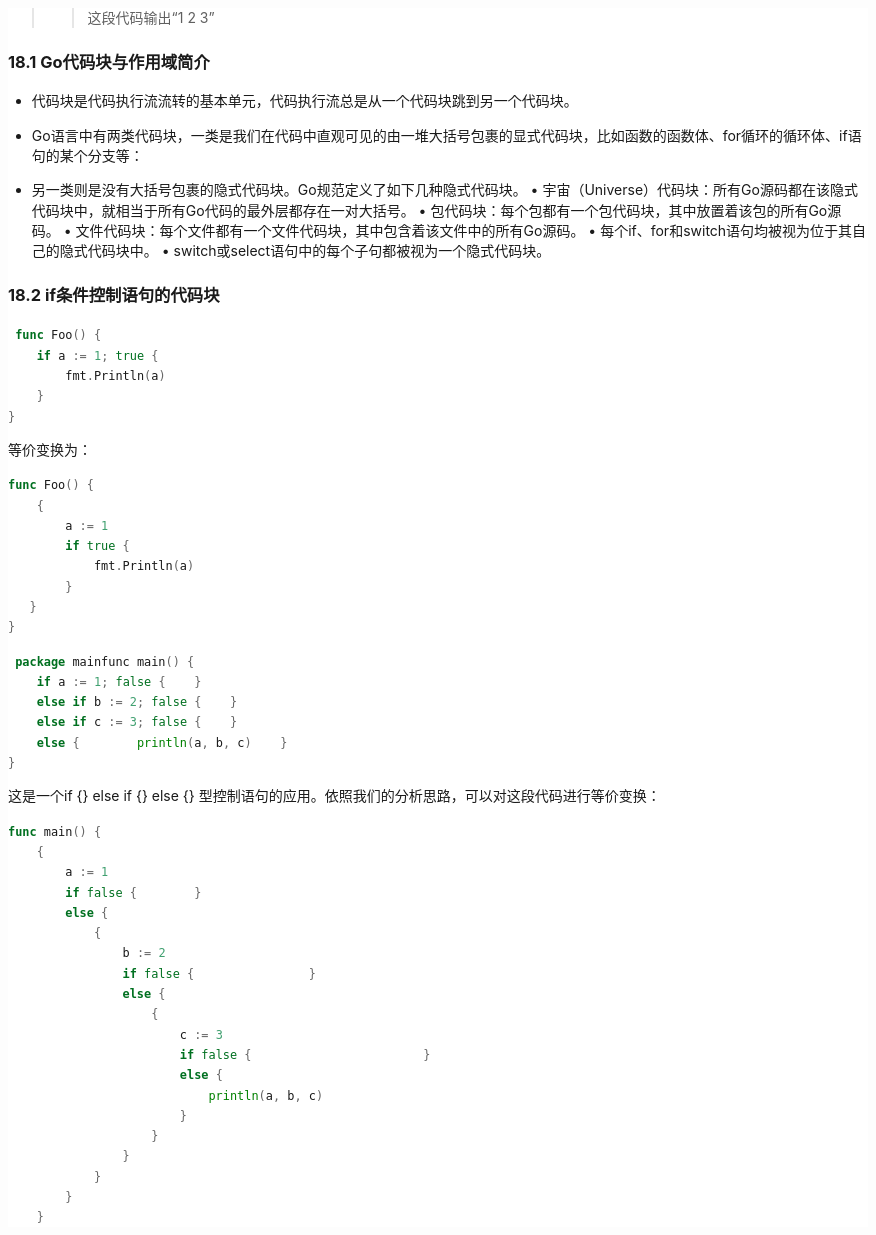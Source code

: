 >> 这段代码输出“1 2 3”


### 18.1 Go代码块与作用域简介

+ 代码块是代码执行流流转的基本单元，代码执行流总是从一个代码块跳到另一个代码块。

+ Go语言中有两类代码块，一类是我们在代码中直观可见的由一堆大括号包裹的显式代码块，比如函数的函数体、for循环的循环体、if语句的某个分支等：

+ 另一类则是没有大括号包裹的隐式代码块。Go规范定义了如下几种隐式代码块。
•  宇宙（Universe）代码块：所有Go源码都在该隐式代码块中，就相当于所有Go代码的最外层都存在一对大括号。
•  包代码块：每个包都有一个包代码块，其中放置着该包的所有Go源码。
•  文件代码块：每个文件都有一个文件代码块，其中包含着该文件中的所有Go源码。
•  每个if、for和switch语句均被视为位于其自己的隐式代码块中。
•  switch或select语句中的每个子句都被视为一个隐式代码块。


### 18.2 if条件控制语句的代码块

```go
 func Foo() {    
    if a := 1; true {        
        fmt.Println(a)    
    }
}
```
等价变换为：
```go
func Foo() {    
    {        
        a := 1        
        if true {            
            fmt.Println(a)        
        }    
   }
}
```
```go
 package mainfunc main() {    
    if a := 1; false {    } 
    else if b := 2; false {    } 
    else if c := 3; false {    } 
    else {        println(a, b, c)    }
}
```
这是一个if {} else if {} else {} 型控制语句的应用。依照我们的分析思路，可以对这段代码进行等价变换：
```go
func main() {    
    {        
        a := 1        
        if false {        } 
        else {            
            {                
                b := 2                
                if false {                } 
                else {                    
                    {                        
                        c := 3                        
                        if false {                        } 
                        else {                            
                            println(a, b, c)                        
                        }                    
                    }                
                }            
            }        
        }    
    }
```